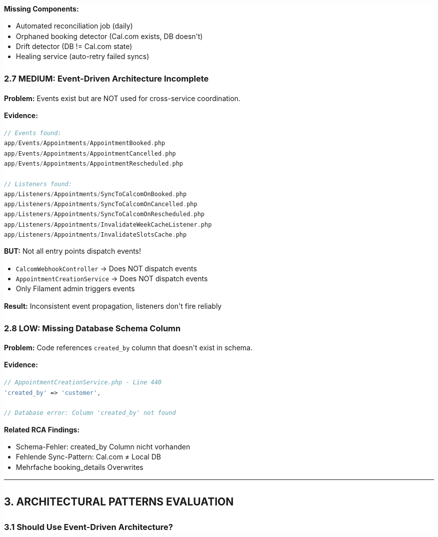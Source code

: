 **Missing Components:**
- Automated reconciliation job (daily)
- Orphaned booking detector (Cal.com exists, DB doesn't)
- Drift detector (DB != Cal.com state)
- Healing service (auto-retry failed syncs)

### 2.7 MEDIUM: Event-Driven Architecture Incomplete

**Problem:** Events exist but are NOT used for cross-service coordination.

**Evidence:**
```php
// Events found:
app/Events/Appointments/AppointmentBooked.php
app/Events/Appointments/AppointmentCancelled.php
app/Events/Appointments/AppointmentRescheduled.php

// Listeners found:
app/Listeners/Appointments/SyncToCalcomOnBooked.php
app/Listeners/Appointments/SyncToCalcomOnCancelled.php
app/Listeners/Appointments/SyncToCalcomOnRescheduled.php
app/Listeners/Appointments/InvalidateWeekCacheListener.php
app/Listeners/Appointments/InvalidateSlotsCache.php
```

**BUT:** Not all entry points dispatch events!
- `CalcomWebhookController` → Does NOT dispatch events
- `AppointmentCreationService` → Does NOT dispatch events
- Only Filament admin triggers events

**Result:** Inconsistent event propagation, listeners don't fire reliably

### 2.8 LOW: Missing Database Schema Column

**Problem:** Code references `created_by` column that doesn't exist in schema.

**Evidence:**
```php
// AppointmentCreationService.php - Line 440
'created_by' => 'customer',

// Database error: Column 'created_by' not found
```

**Related RCA Findings:**
- Schema-Fehler: created_by Column nicht vorhanden
- Fehlende Sync-Pattern: Cal.com ≠ Local DB
- Mehrfache booking_details Overwrites

---

## 3. ARCHITECTURAL PATTERNS EVALUATION

### 3.1 Should Use Event-Driven Architecture?
